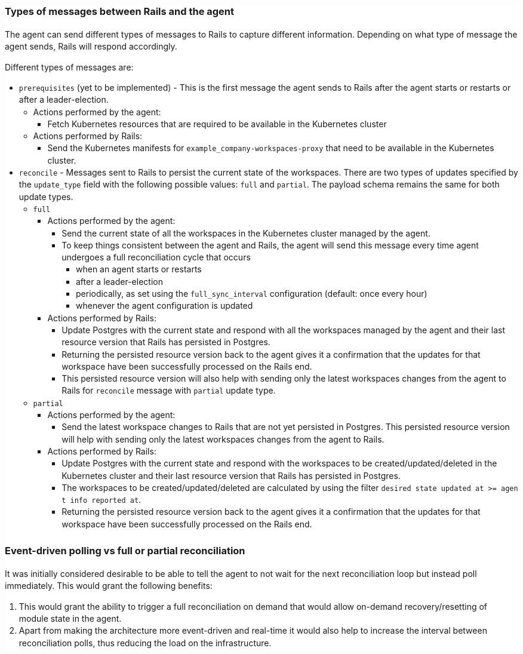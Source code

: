 ### Types of messages between Rails and the agent

The agent can send different types of messages to Rails to capture different information. Depending on what type of message the agent sends, Rails will respond accordingly.

Different types of messages are:

- `prerequisites` (yet to be implemented) - This is the first message the agent sends to Rails after the agent starts or restarts or after a leader-election.
  - Actions performed by the agent:
    - Fetch Kubernetes resources that are required to be available in the Kubernetes cluster
  - Actions performed by Rails:
    - Send the Kubernetes manifests for `example_company-workspaces-proxy` that need to be available in the Kubernetes cluster.
- `reconcile` - Messages sent to Rails to persist the current state of the workspaces. There are two types of updates specified by the `update_type` field with the following possible values: `full` and `partial`. The payload schema remains the same for both update types.
  - `full`
    - Actions performed by the agent:
      - Send the current state of all the workspaces in the Kubernetes cluster managed by the agent.
      - To keep things consistent between the agent and Rails, the agent will send this message every time agent undergoes a full reconciliation cycle that occurs
        - when an agent starts or restarts
        - after a leader-election
        - periodically, as set using the `full_sync_interval` configuration (default: once every hour)
        - whenever the agent configuration is updated
    - Actions performed by Rails:
      - Update Postgres with the current state and respond with all the workspaces managed by the agent and their last resource version that Rails has persisted in Postgres.
      - Returning the persisted resource version back to the agent gives it a confirmation that the updates for that workspace have been successfully processed on the Rails end.
      - This persisted resource version will also help with sending only the latest workspaces changes from the agent to Rails for `reconcile` message with `partial` update type.
  - `partial`
    - Actions performed by the agent:
      - Send the latest workspace changes to Rails that are not yet persisted in Postgres. This persisted resource version will help with sending only the latest workspaces changes from the agent to Rails.
    - Actions performed by Rails:
      - Update Postgres with the current state and respond with the workspaces to be created/updated/deleted in the Kubernetes cluster and their last resource version that Rails has persisted in Postgres.
      - The workspaces to be created/updated/deleted are calculated by using the filter `desired state updated at >= agent info reported at`.
      - Returning the persisted resource version back to the agent gives it a confirmation that the updates for that workspace have been successfully processed on the Rails end.

### Event-driven polling vs full or partial reconciliation

It was initially considered desirable to be able to tell the agent to not wait for the next reconciliation loop but instead poll immediately. This would grant the following benefits:

1. This would grant the ability to trigger a full reconciliation on demand that would allow on-demand recovery/resetting of module state in the agent.
1. Apart from making the architecture more event-driven and real-time it would also help to increase the interval between reconciliation polls, thus reducing the load on the infrastructure.
